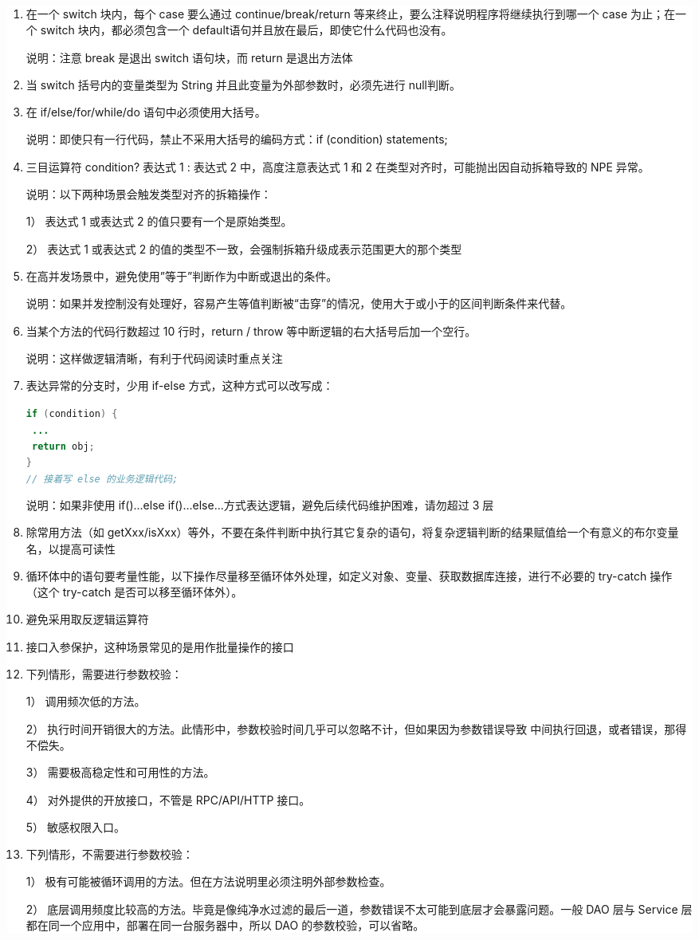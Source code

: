1.  在一个 switch 块内，每个 case 要么通过 continue/break/return 等来终止，要么注释说明程序将继续执行到哪一个 case 为止；在一个 switch 块内，都必须包含一个 default语句并且放在最后，即使它什么代码也没有。

    说明：注意 break 是退出 switch 语句块，而 return 是退出方法体

2.  当 switch 括号内的变量类型为 String 并且此变量为外部参数时，必须先进行 null判断。

3.  在 if/else/for/while/do 语句中必须使用大括号。

    说明：即使只有一行代码，禁止不采用大括号的编码方式：if (condition) statements; 

4.  三目运算符 condition? 表达式 1 : 表达式 2 中，高度注意表达式 1 和 2 在类型对齐时，可能抛出因自动拆箱导致的 NPE 异常。

    说明：以下两种场景会触发类型对齐的拆箱操作：

    1） 表达式 1 或表达式 2 的值只要有一个是原始类型。

    2） 表达式 1 或表达式 2 的值的类型不一致，会强制拆箱升级成表示范围更大的那个类型

5.  在高并发场景中，避免使用”等于”判断作为中断或退出的条件。

    说明：如果并发控制没有处理好，容易产生等值判断被“击穿”的情况，使用大于或小于的区间判断条件来代替。

6.  当某个方法的代码行数超过 10 行时，return / throw 等中断逻辑的右大括号后加一个空行。

    说明：这样做逻辑清晰，有利于代码阅读时重点关注

7.  表达异常的分支时，少用 if-else 方式，这种方式可以改写成：

    ```java
    if (condition) { 
     ...
     return obj; 
    }
    // 接着写 else 的业务逻辑代码; 
    ```

    说明：如果非使用 if()...else if()...else...方式表达逻辑，避免后续代码维护困难，请勿超过 3 层

8.  除常用方法（如 getXxx/isXxx）等外，不要在条件判断中执行其它复杂的语句，将复杂逻辑判断的结果赋值给一个有意义的布尔变量名，以提高可读性

9.  循环体中的语句要考量性能，以下操作尽量移至循环体外处理，如定义对象、变量、获取数据库连接，进行不必要的 try-catch 操作（这个 try-catch 是否可以移至循环体外）。

10.  避免采用取反逻辑运算符

11.  接口入参保护，这种场景常见的是用作批量操作的接口

12.  下列情形，需要进行参数校验： 

     1） 调用频次低的方法。

     2） 执行时间开销很大的方法。此情形中，参数校验时间几乎可以忽略不计，但如果因为参数错误导致 中间执行回退，或者错误，那得不偿失。

     3） 需要极高稳定性和可用性的方法。

     4） 对外提供的开放接口，不管是 RPC/API/HTTP 接口。

     5） 敏感权限入口。

13.  下列情形，不需要进行参数校验： 

     1） 极有可能被循环调用的方法。但在方法说明里必须注明外部参数检查。

     2） 底层调用频度比较高的方法。毕竟是像纯净水过滤的最后一道，参数错误不太可能到底层才会暴露问题。一般 DAO 层与 Service 层都在同一个应用中，部署在同一台服务器中，所以 DAO 的参数校验，可以省略。
